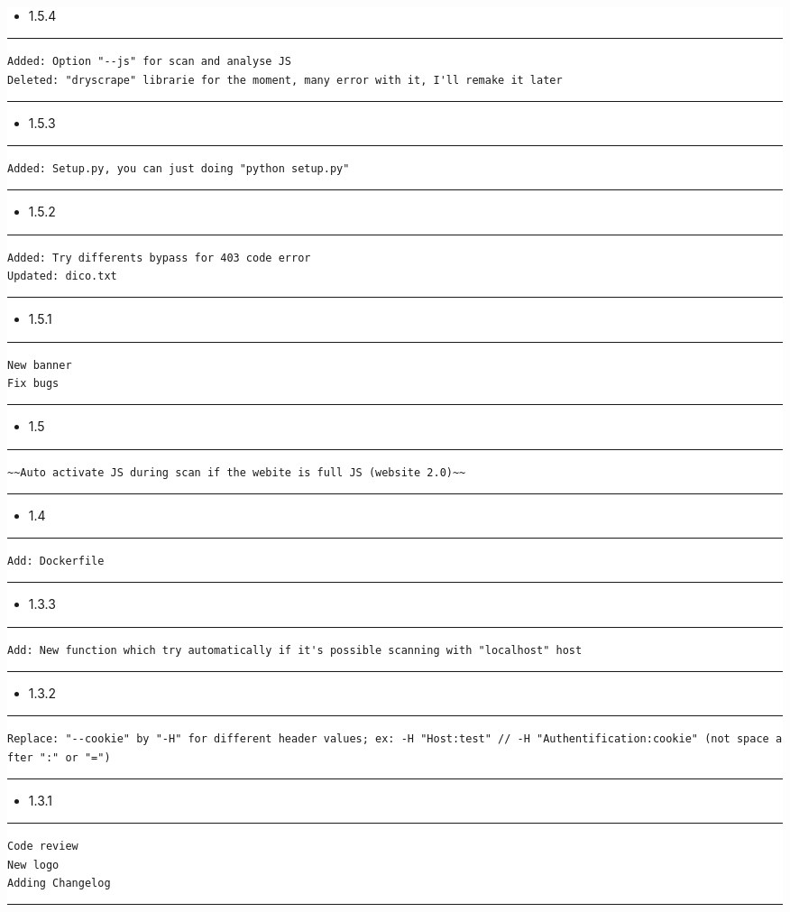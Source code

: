 - 1.5.4
---------
	Added: Option "--js" for scan and analyse JS
	Deleted: "dryscrape" librarie for the moment, many error with it, I'll remake it later
---------
	
- 1.5.3
---------
	Added: Setup.py, you can just doing "python setup.py"
---------
	
- 1.5.2
---------
	Added: Try differents bypass for 403 code error
	Updated: dico.txt
---------
	
- 1.5.1
---------
	New banner
	Fix bugs
---------
	
- 1.5
---------
	~~Auto activate JS during scan if the webite is full JS (website 2.0)~~
---------
	
- 1.4
---------
	Add: Dockerfile
---------
	
- 1.3.3
---------
	Add: New function which try automatically if it's possible scanning with "localhost" host
---------
	
- 1.3.2
---------
	Replace: "--cookie" by "-H" for different header values; ex: -H "Host:test" // -H "Authentification:cookie" (not space after ":" or "=")
---------
	
- 1.3.1
---------
	Code review
	New logo
	Adding Changelog
---------
	